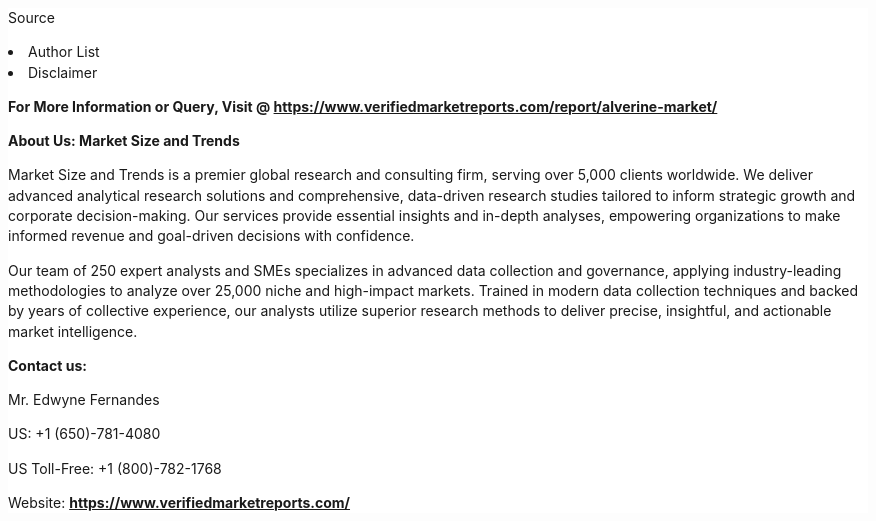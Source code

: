 Source</li><li>Author List</li><li>Disclaimer</li></ul></p><p><strong>For More Information or Query, Visit @ <a href="https://www.verifiedmarketreports.com/report/alverine-market/">https://www.verifiedmarketreports.com/report/alverine-market/</a></strong></p><p><strong>About Us: Market Size and Trends</strong></p><p>Market Size and Trends is a premier global research and consulting firm, serving over 5,000 clients worldwide. We deliver advanced analytical research solutions and comprehensive, data-driven research studies tailored to inform strategic growth and corporate decision-making. Our services provide essential insights and in-depth analyses, empowering organizations to make informed revenue and goal-driven decisions with confidence.</p><p>Our team of 250 expert analysts and SMEs specializes in advanced data collection and governance, applying industry-leading methodologies to analyze over 25,000 niche and high-impact markets. Trained in modern data collection techniques and backed by years of collective experience, our analysts utilize superior research methods to deliver precise, insightful, and actionable market intelligence.</p><p><strong>Contact us:</strong></p><p>Mr. Edwyne Fernandes</p><p>US: +1 (650)-781-4080</p><p>US Toll-Free: +1 (800)-782-1768</p><p>Website: <strong><a href="https://www.verifiedmarketreports.com/">https://www.verifiedmarketreports.com/</a></strong></p>

